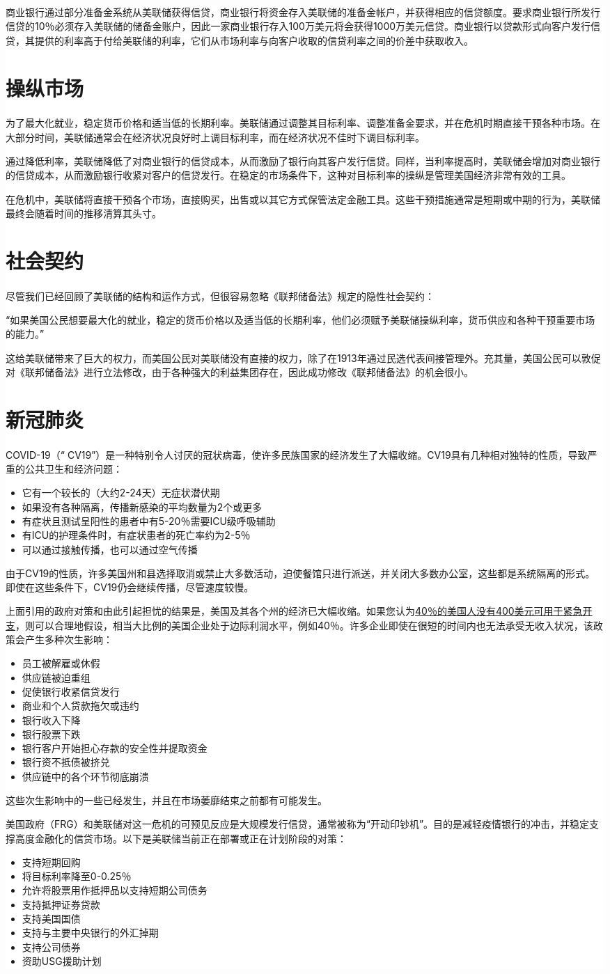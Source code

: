 商业银行通过部分准备金系统从美联储获得信贷，商业银行将资金存入美联储的准备金帐户，并获得相应的信贷额度。要求商业银行所发行信贷的10％必须存入美联储的储备金账户，因此一家商业银行存入100万美元将会获得1000万美元信贷。商业银行以贷款形式向客户发行信贷，其提供的利率高于付给美联储的利率，它们从市场利率与向客户收取的信贷利率之间的价差中获取收入。

# 操纵市场

为了最大化就业，稳定货币价格和适当低的长期利率。美联储通过调整其目标利率、调整准备金要求，并在危机时期直接干预各种市场。在大部分时间，美联储通常会在经济状况良好时上调目标利率，而在经济状况不佳时下调目标利率。

通过降低利率，美联储降低了对商业银行的信贷成本，从而激励了银行向其客户发行信贷。同样，当利率提高时，美联储会增加对商业银行的信贷成本，从而激励银行收紧对客户的信贷发行。在稳定的市场条件下，这种对目标利率的操纵是管理美国经济非常有效的工具。

在危机中，美联储将直接干预各个市场，直接购买，出售或以其它方式保管法定金融工具。这些干预措施通常是短期或中期的行为，美联储最终会随着时间的推移清算其头寸。

# 社会契约

尽管我们已经回顾了美联储的结构和运作方式，但很容易忽略《联邦储备法》规定的隐性社会契约：

“如果美国公民想要最大化的就业，稳定的货币价格以及适当低的长期利率，他们必须赋予美联储操纵利率，货币供应和各种干预重要市场的能力。”

这给美联储带来了巨大的权力，而美国公民对美联储没有直接的权力，除了在1913年通过民选代表间接管理外。充其量，美国公民可以敦促对《联邦储备法》进行立法修改，由于各种强大的利益集团存在，因此成功修改《联邦储备法》的机会很小。

# 新冠肺炎

COVID-19（“ CV19”）是一种特别令人讨厌的冠状病毒，使许多民族国家的经济发生了大幅收缩。CV19具有几种相对独特的性质，导致严重的公共卫生和经济问题：

- 它有一个较长的（大约2-24天）无症状潜伏期
- 如果没有各种隔离，传播新感染的平均数量为2个或更多
- 有症状且测试呈阳性的患者中有5-20％需要ICU级呼吸辅助
- 有ICU的护理条件时，有症状患者的死亡率约为2-5％
- 可以通过接触传播，也可以通过空气传播

由于CV19的性质，许多美国州和县选择取消或禁止大多数活动，迫使餐馆只进行派送，并关闭大多数办公室，这些都是系统隔离的形式。即使在这些条件下，CV19仍会继续传播，尽管速度较慢。

上面引用的政府对策和由此引起担忧的结果是，美国及其各个州的经济已大幅收缩。如果您认为[40％的美国人没有400美元可用于紧急开支](https://abcnews.go.com/US/10-americans-struggle-cover-400-emergency-expense-federal/story?id=63253846)，则可以合理地假设，相当大比例的美国企业处于边际利润水平，例如40％。许多企业即使在很短的时间内也无法承受无收入状况，该政策会产生多种次生影响：

- 员工被解雇或休假
- 供应链被迫重组
- 促使银行收紧信贷发行
- 商业和个人贷款拖欠或违约
- 银行收入下降
- 银行股票下跌
- 银行客户开始担心存款的安全性并提取资金
- 银行资不抵债被挤兑
- 供应链中的各个环节彻底崩溃

这些次生影响中的一些已经发生，并且在市场萎靡结束之前都有可能发生。

美国政府（FRG）和美联储对这一危机的可预见反应是大规模发行信贷，通常被称为“开动印钞机”。目的是减轻疫情银行的冲击，并稳定支撑高度金融化的信贷市场。以下是美联储当前正在部署或正在计划阶段的对策：

- 支持短期回购
- 将目标利率降至0-0.25％
- 允许将股票用作抵押品以支持短期公司债务
- 支持抵押证券贷款
- 支持美国国债
- 支持与主要中央银行的外汇掉期
- 支持公司债券
- 资助USG援助计划

